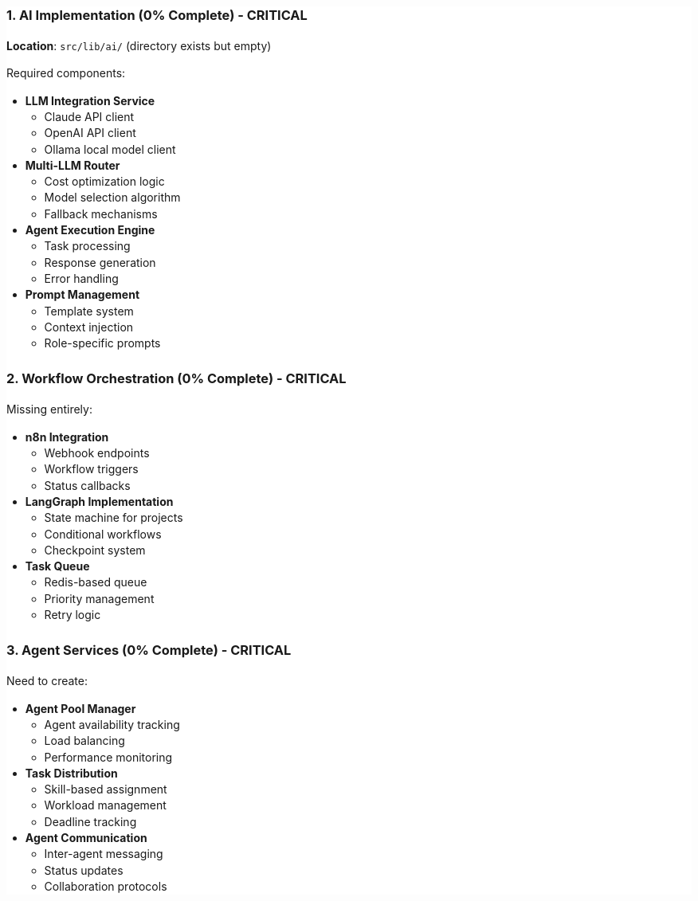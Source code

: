 ### 1. AI Implementation (0% Complete) - **CRITICAL**
**Location**: `src/lib/ai/` (directory exists but empty)

Required components:
- **LLM Integration Service**
  - Claude API client
  - OpenAI API client
  - Ollama local model client
- **Multi-LLM Router**
  - Cost optimization logic
  - Model selection algorithm
  - Fallback mechanisms
- **Agent Execution Engine**
  - Task processing
  - Response generation
  - Error handling
- **Prompt Management**
  - Template system
  - Context injection
  - Role-specific prompts

### 2. Workflow Orchestration (0% Complete) - **CRITICAL**
Missing entirely:
- **n8n Integration**
  - Webhook endpoints
  - Workflow triggers
  - Status callbacks
- **LangGraph Implementation**
  - State machine for projects
  - Conditional workflows
  - Checkpoint system
- **Task Queue**
  - Redis-based queue
  - Priority management
  - Retry logic

### 3. Agent Services (0% Complete) - **CRITICAL**
Need to create:
- **Agent Pool Manager**
  - Agent availability tracking
  - Load balancing
  - Performance monitoring
- **Task Distribution**
  - Skill-based assignment
  - Workload management
  - Deadline tracking
- **Agent Communication**
  - Inter-agent messaging
  - Status updates
  - Collaboration protocols

